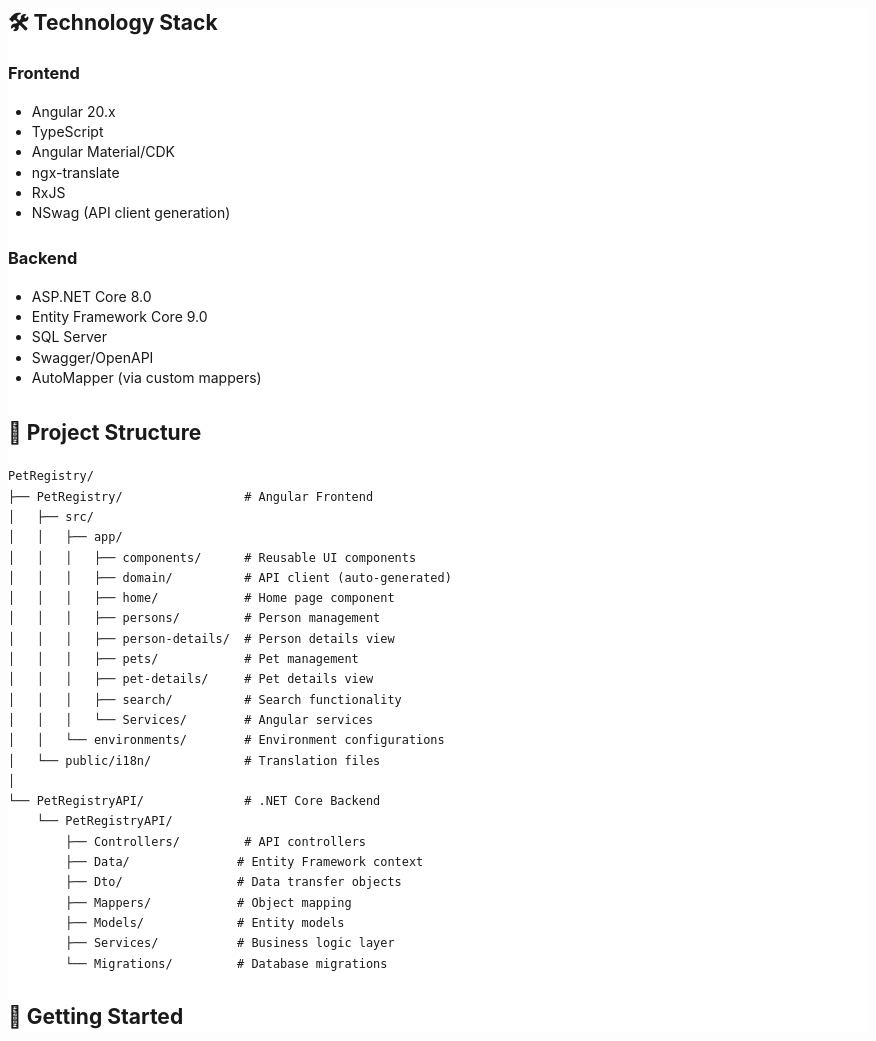 ## 🛠️ Technology Stack

### Frontend
- Angular 20.x
- TypeScript
- Angular Material/CDK
- ngx-translate
- RxJS
- NSwag (API client generation)

### Backend
- ASP.NET Core 8.0
- Entity Framework Core 9.0
- SQL Server
- Swagger/OpenAPI
- AutoMapper (via custom mappers)

## 📁 Project Structure

```
PetRegistry/
├── PetRegistry/                 # Angular Frontend
│   ├── src/
│   │   ├── app/
│   │   │   ├── components/      # Reusable UI components
│   │   │   ├── domain/          # API client (auto-generated)
│   │   │   ├── home/            # Home page component
│   │   │   ├── persons/         # Person management
│   │   │   ├── person-details/  # Person details view
│   │   │   ├── pets/            # Pet management
│   │   │   ├── pet-details/     # Pet details view
│   │   │   ├── search/          # Search functionality
│   │   │   └── Services/        # Angular services
│   │   └── environments/        # Environment configurations
│   └── public/i18n/             # Translation files
│
└── PetRegistryAPI/              # .NET Core Backend
    └── PetRegistryAPI/
        ├── Controllers/         # API controllers
        ├── Data/               # Entity Framework context
        ├── Dto/                # Data transfer objects
        ├── Mappers/            # Object mapping
        ├── Models/             # Entity models
        ├── Services/           # Business logic layer
        └── Migrations/         # Database migrations
```

## 🚦 Getting Started

